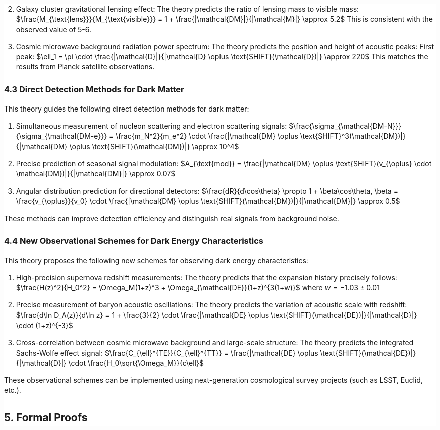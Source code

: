 2. Galaxy cluster gravitational lensing effect:
   The theory predicts the ratio of lensing mass to visible mass:
   $`\frac{M_{\text{lens}}}{M_{\text{visible}}} = 1 + \frac{|\mathcal{DM}|}{|\mathcal{M}|} \approx 5.2`$
   This is consistent with the observed value of 5-6.

3. Cosmic microwave background radiation power spectrum:
   The theory predicts the position and height of acoustic peaks:
   First peak: $`\ell_1 = \pi \cdot \frac{|\mathcal{D}|}{|\mathcal{D} \oplus \text{SHIFT}(\mathcal{D})|} \approx 220`$
   This matches the results from Planck satellite observations.

### 4.3 Direct Detection Methods for Dark Matter

This theory guides the following direct detection methods for dark matter:

1. Simultaneous measurement of nucleon scattering and electron scattering signals:
   $`\frac{\sigma_{\mathcal{DM-N}}}{\sigma_{\mathcal{DM-e}}} = \frac{m_N^2}{m_e^2} \cdot \frac{|\mathcal{DM} \oplus \text{SHIFT}^3(\mathcal{DM})|}{|\mathcal{DM} \oplus \text{SHIFT}(\mathcal{DM})|} \approx 10^4`$

2. Precise prediction of seasonal signal modulation:
   $`A_{\text{mod}} = \frac{|\mathcal{DM} \oplus \text{SHIFT}(v_{\oplus} \cdot \mathcal{DM})|}{|\mathcal{DM}|} \approx 0.07`$

3. Angular distribution prediction for directional detectors:
   $`\frac{dR}{d\cos\theta} \propto 1 + \beta\cos\theta, \beta = \frac{v_{\oplus}}{v_0} \cdot \frac{|\mathcal{DM} \oplus \text{SHIFT}(\mathcal{DM})|}{|\mathcal{DM}|} \approx 0.5`$

These methods can improve detection efficiency and distinguish real signals from background noise.

### 4.4 New Observational Schemes for Dark Energy Characteristics

This theory proposes the following new schemes for observing dark energy characteristics:

1. High-precision supernova redshift measurements:
   The theory predicts that the expansion history precisely follows:
   $`\frac{H(z)^2}{H_0^2} = \Omega_M(1+z)^3 + \Omega_{\mathcal{DE}}(1+z)^{3(1+w)}`$
   where $`w = -1.03 \pm 0.01`$

2. Precise measurement of baryon acoustic oscillations:
   The theory predicts the variation of acoustic scale with redshift:
   $`\frac{d\ln D_A(z)}{d\ln z} = 1 + \frac{3}{2} \cdot \frac{|\mathcal{DE} \oplus \text{SHIFT}(\mathcal{DE})|}{|\mathcal{D}|} \cdot (1+z)^{-3}`$

3. Cross-correlation between cosmic microwave background and large-scale structure:
   The theory predicts the integrated Sachs-Wolfe effect signal:
   $`\frac{C_{\ell}^{TE}}{C_{\ell}^{TT}} = \frac{|\mathcal{DE} \oplus \text{SHIFT}(\mathcal{DE})|}{|\mathcal{D}|} \cdot \frac{H_0\sqrt{\Omega_M}}{c\ell}`$

These observational schemes can be implemented using next-generation cosmological survey projects (such as LSST, Euclid, etc.).

## 5. Formal Proofs
